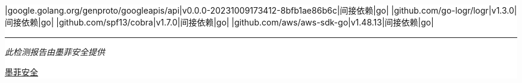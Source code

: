 |google.golang.org/genproto/googleapis/api|v0.0.0-20231009173412-8bfb1ae86b6c|间接依赖|go|
|github.com/go-logr/logr|v1.3.0|间接依赖|go|
|github.com/spf13/cobra|v1.7.0|间接依赖|go|
|github.com/aws/aws-sdk-go|v1.48.13|间接依赖|go|


------

*此检测报告由墨菲安全提供*

[墨菲安全](www.murphysec.com)